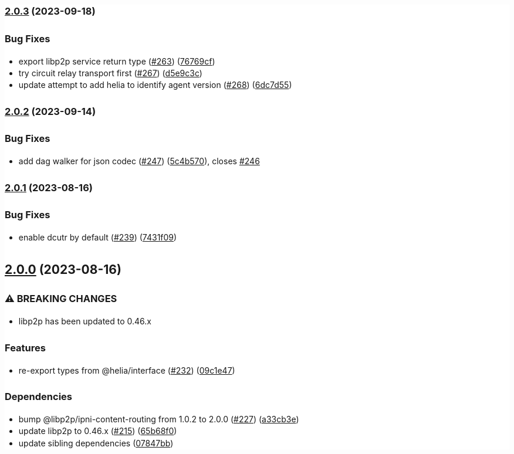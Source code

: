 ### [2.0.3](https://www.github.com/ipfs/helia/compare/helia-v2.0.2...helia-v2.0.3) (2023-09-18)


### Bug Fixes

* export libp2p service return type ([#263](https://www.github.com/ipfs/helia/issues/263)) ([76769cf](https://www.github.com/ipfs/helia/commit/76769cf33e06746f998b4f16b52d3e2a6a7a20a8))
* try circuit relay transport first ([#267](https://www.github.com/ipfs/helia/issues/267)) ([d5e9c3c](https://www.github.com/ipfs/helia/commit/d5e9c3c45c8dc3e63969105b785f6a836820a1f8))
* update attempt to add helia to identify agent version ([#268](https://www.github.com/ipfs/helia/issues/268)) ([6dc7d55](https://www.github.com/ipfs/helia/commit/6dc7d55cd3099785417a7a2c99db755e856bd59a))

### [2.0.2](https://www.github.com/ipfs/helia/compare/helia-v2.0.1...helia-v2.0.2) (2023-09-14)


### Bug Fixes

* add dag walker for json codec ([#247](https://www.github.com/ipfs/helia/issues/247)) ([5c4b570](https://www.github.com/ipfs/helia/commit/5c4b5709e6b98de5efc9bed388942e367f5874e7)), closes [#246](https://www.github.com/ipfs/helia/issues/246)

### [2.0.1](https://www.github.com/ipfs/helia/compare/helia-v2.0.0...helia-v2.0.1) (2023-08-16)


### Bug Fixes

* enable dcutr by default ([#239](https://www.github.com/ipfs/helia/issues/239)) ([7431f09](https://www.github.com/ipfs/helia/commit/7431f09aef332dc142a5f7c2c59c9410e4529a92))

## [2.0.0](https://www.github.com/ipfs/helia/compare/helia-v1.3.12...helia-v2.0.0) (2023-08-16)


### ⚠ BREAKING CHANGES

* libp2p has been updated to 0.46.x

### Features

* re-export types from @helia/interface ([#232](https://www.github.com/ipfs/helia/issues/232)) ([09c1e47](https://www.github.com/ipfs/helia/commit/09c1e4787a506d34a00d9ce7852d73471d47db1b))

### Dependencies

* bump @libp2p/ipni-content-routing from 1.0.2 to 2.0.0 ([#227](https://www.github.com/ipfs/helia/issues/227)) ([a33cb3e](https://www.github.com/ipfs/helia/commit/a33cb3ef2dd21a55b598f206e8d4295935ea2bcc))
* update libp2p to 0.46.x ([#215](https://www.github.com/ipfs/helia/issues/215)) ([65b68f0](https://www.github.com/ipfs/helia/commit/65b68f071d04d2f6f0fcf35938b146706b1a3cd0))
* update sibling dependencies ([07847bb](https://www.github.com/ipfs/helia/commit/07847bb60b9ebd26497080373e45871abb4b82dd))
